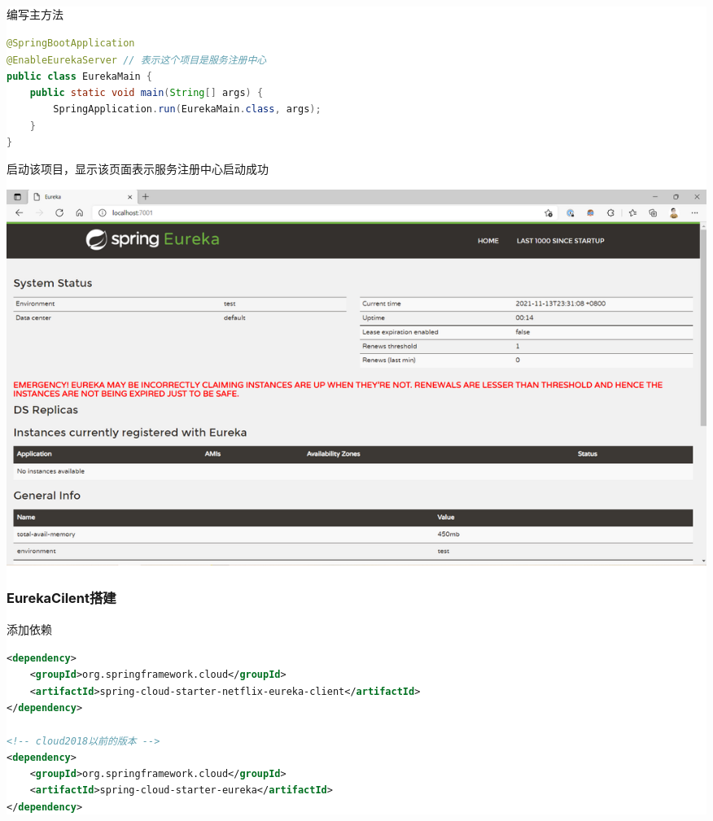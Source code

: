 
编写主方法

```java
@SpringBootApplication
@EnableEurekaServer // 表示这个项目是服务注册中心
public class EurekaMain {
    public static void main(String[] args) {
        SpringApplication.run(EurekaMain.class, args);
    }
}
```


启动该项目，显示该页面表示服务注册中心启动成功

![](assets/SpringCloudEureka/8ce954ec7f68f1bbf4e85500a465e201_MD5.png)



### EurekaCilent搭建

添加依赖

```xml
<dependency>
    <groupId>org.springframework.cloud</groupId>
    <artifactId>spring-cloud-starter-netflix-eureka-client</artifactId>
</dependency>

<!-- cloud2018以前的版本 -->
<dependency>
    <groupId>org.springframework.cloud</groupId>
    <artifactId>spring-cloud-starter-eureka</artifactId>
</dependency>
```
